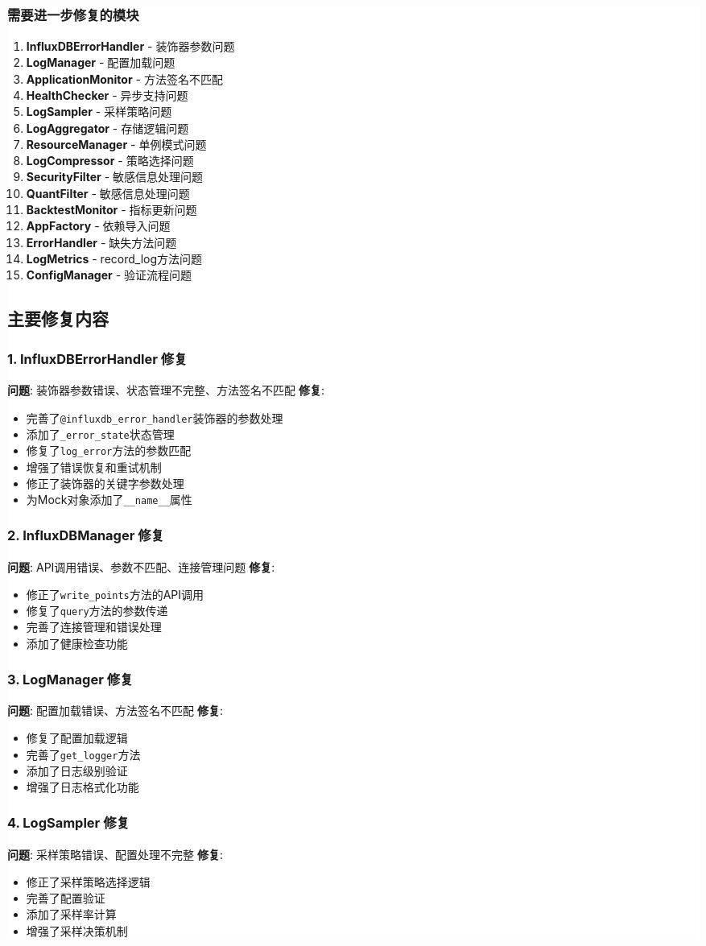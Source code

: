 ### 需要进一步修复的模块
1. **InfluxDBErrorHandler** - 装饰器参数问题
2. **LogManager** - 配置加载问题
3. **ApplicationMonitor** - 方法签名不匹配
4. **HealthChecker** - 异步支持问题
5. **LogSampler** - 采样策略问题
6. **LogAggregator** - 存储逻辑问题
7. **ResourceManager** - 单例模式问题
8. **LogCompressor** - 策略选择问题
9. **SecurityFilter** - 敏感信息处理问题
10. **QuantFilter** - 敏感信息处理问题
11. **BacktestMonitor** - 指标更新问题
12. **AppFactory** - 依赖导入问题
13. **ErrorHandler** - 缺失方法问题
14. **LogMetrics** - record_log方法问题
15. **ConfigManager** - 验证流程问题

## 主要修复内容

### 1. InfluxDBErrorHandler 修复
**问题**: 装饰器参数错误、状态管理不完整、方法签名不匹配
**修复**:
- 完善了`@influxdb_error_handler`装饰器的参数处理
- 添加了`_error_state`状态管理
- 修复了`log_error`方法的参数匹配
- 增强了错误恢复和重试机制
- 修正了装饰器的关键字参数处理
- 为Mock对象添加了`__name__`属性

### 2. InfluxDBManager 修复
**问题**: API调用错误、参数不匹配、连接管理问题
**修复**:
- 修正了`write_points`方法的API调用
- 修复了`query`方法的参数传递
- 完善了连接管理和错误处理
- 添加了健康检查功能

### 3. LogManager 修复
**问题**: 配置加载错误、方法签名不匹配
**修复**:
- 修复了配置加载逻辑
- 完善了`get_logger`方法
- 添加了日志级别验证
- 增强了日志格式化功能

### 4. LogSampler 修复
**问题**: 采样策略错误、配置处理不完整
**修复**:
- 修正了采样策略选择逻辑
- 完善了配置验证
- 添加了采样率计算
- 增强了采样决策机制

